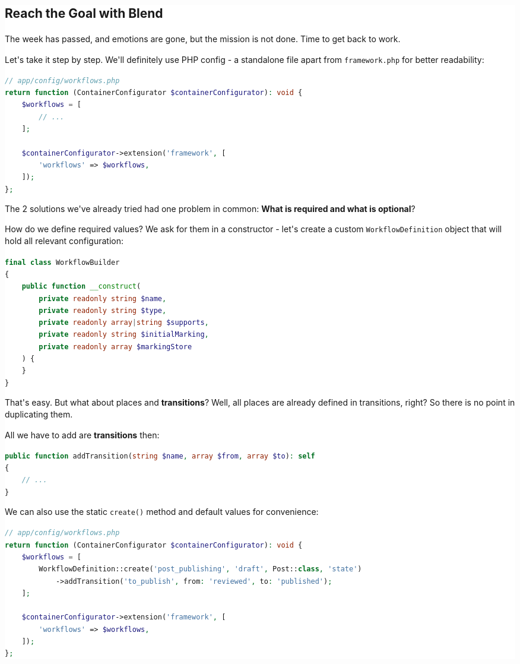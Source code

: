## Reach the Goal with Blend

The week has passed, and emotions are gone, but the mission is not done. Time to get back to work.

Let's take it step by step. We'll definitely use PHP config - a standalone file apart from `framework.php` for better readability:

```php
// app/config/workflows.php
return function (ContainerConfigurator $containerConfigurator): void {
    $workflows = [
        // ...
    ];

    $containerConfigurator->extension('framework', [
        'workflows' => $workflows,
    ]);
};
```

The 2 solutions we've already tried had one problem in common: **What is required and what is optional**?

How do we define required values? We ask for them in a constructor - let's create a custom `WorkflowDefinition` object that will hold all relevant configuration:

```php
final class WorkflowBuilder
{
    public function __construct(
        private readonly string $name,
        private readonly string $type,
        private readonly array|string $supports,
        private readonly string $initialMarking,
        private readonly array $markingStore
    ) {
    }
}
```

That's easy. But what about places and **transitions**? Well, all places are already defined in transitions, right? So there is no point in duplicating them.

All we have to add are **transitions** then:

```php
public function addTransition(string $name, array $from, array $to): self
{
    // ...
}
```

We can also use the static `create()` method and default values for convenience:

```php
// app/config/workflows.php
return function (ContainerConfigurator $containerConfigurator): void {
    $workflows = [
        WorkflowDefinition::create('post_publishing', 'draft', Post::class, 'state')
            ->addTransition('to_publish', from: 'reviewed', to: 'published');
    ];

    $containerConfigurator->extension('framework', [
        'workflows' => $workflows,
    ]);
};
```
